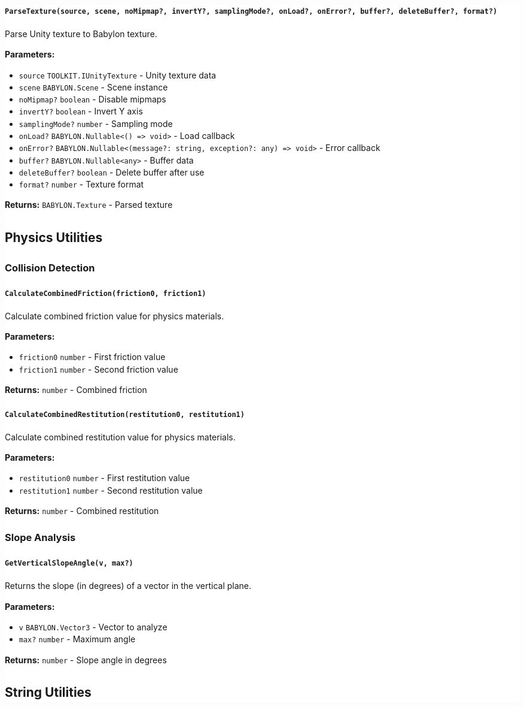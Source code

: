 #### `ParseTexture(source, scene, noMipmap?, invertY?, samplingMode?, onLoad?, onError?, buffer?, deleteBuffer?, format?)`
Parse Unity texture to Babylon texture.

**Parameters:**
- `source` `TOOLKIT.IUnityTexture` - Unity texture data
- `scene` `BABYLON.Scene` - Scene instance
- `noMipmap?` `boolean` - Disable mipmaps
- `invertY?` `boolean` - Invert Y axis
- `samplingMode?` `number` - Sampling mode
- `onLoad?` `BABYLON.Nullable<() => void>` - Load callback
- `onError?` `BABYLON.Nullable<(message?: string, exception?: any) => void>` - Error callback
- `buffer?` `BABYLON.Nullable<any>` - Buffer data
- `deleteBuffer?` `boolean` - Delete buffer after use
- `format?` `number` - Texture format

**Returns:** `BABYLON.Texture` - Parsed texture

## Physics Utilities

### Collision Detection

#### `CalculateCombinedFriction(friction0, friction1)`
Calculate combined friction value for physics materials.

**Parameters:**
- `friction0` `number` - First friction value
- `friction1` `number` - Second friction value

**Returns:** `number` - Combined friction

#### `CalculateCombinedRestitution(restitution0, restitution1)`
Calculate combined restitution value for physics materials.

**Parameters:**
- `restitution0` `number` - First restitution value
- `restitution1` `number` - Second restitution value

**Returns:** `number` - Combined restitution

### Slope Analysis

#### `GetVerticalSlopeAngle(v, max?)`
Returns the slope (in degrees) of a vector in the vertical plane.

**Parameters:**
- `v` `BABYLON.Vector3` - Vector to analyze
- `max?` `number` - Maximum angle

**Returns:** `number` - Slope angle in degrees

## String Utilities
